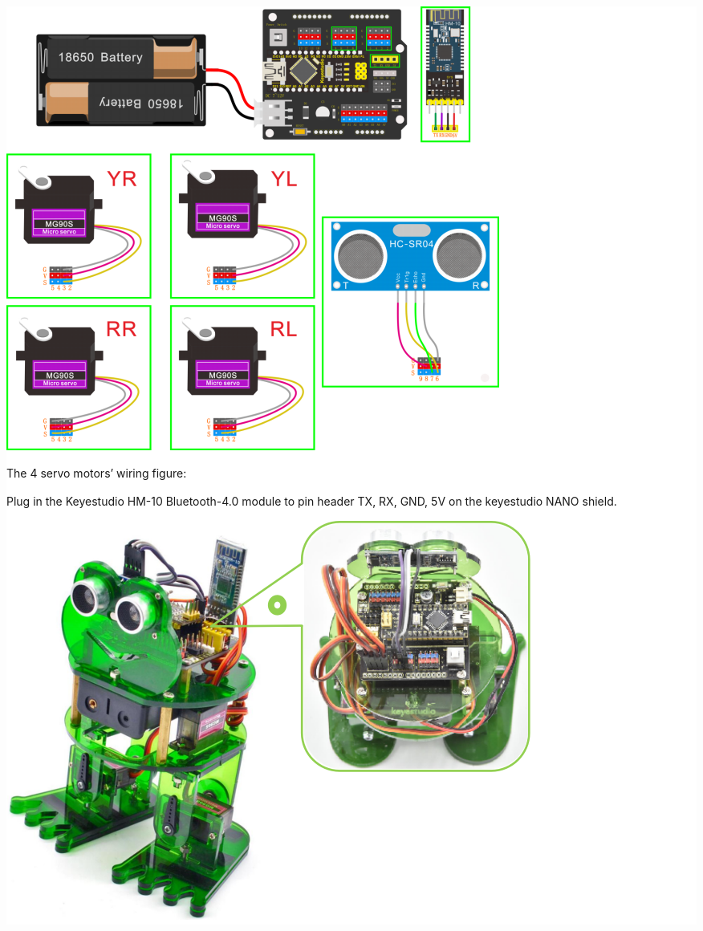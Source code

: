 ![](./media/image-20230413134159380.png)

The 4 servo motors’ wiring figure:

Plug in the Keyestudio HM-10 Bluetooth-4.0 module to pin header TX, RX, GND, 5V on the keyestudio NANO shield.

![](./media/image-20230413115104186.png)
